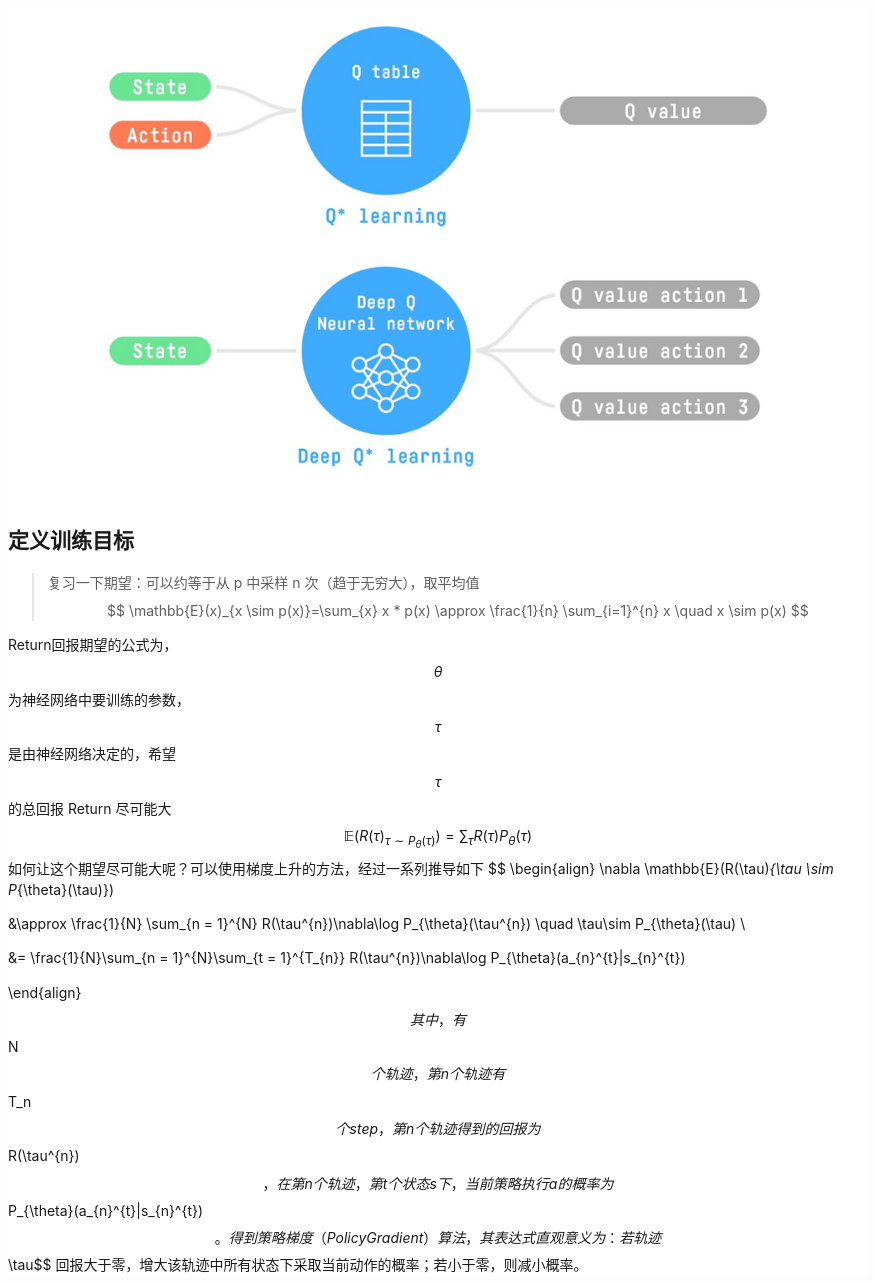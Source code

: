 ![](./img/deep.jpg)

## 定义训练目标

> 复习一下期望：可以约等于从 p 中采样 n 次（趋于无穷大），取平均值
> $$
> \mathbb{E}(x)_{x \sim p(x)}=\sum_{x} x * p(x) \approx \frac{1}{n} \sum_{i=1}^{n} x \quad x \sim p(x)
> $$

Return回报期望的公式为，$$\theta$$ 为神经网络中要训练的参数，$$\tau$$ 是由神经网络决定的，希望 $$\tau$$ 的总回报 Return 尽可能大
$$
\mathbb{E}(R(\tau)_{\tau \sim P_{\theta}(\tau)})=\sum_{\tau} R(\tau)P_{\theta}(\tau)
$$
如何让这个期望尽可能大呢？可以使用梯度上升的方法，经过一系列推导如下
$$
\begin{align}
\nabla \mathbb{E}(R(\tau)_{\tau \sim P_{\theta}(\tau)}) 

&\approx  \frac{1}{N} \sum_{n = 1}^{N} R(\tau^{n})\nabla\log P_{\theta}(\tau^{n}) \quad \tau\sim P_{\theta}(\tau) \\

&= \frac{1}{N}\sum_{n = 1}^{N}\sum_{t = 1}^{T_{n}} R(\tau^{n})\nabla\log P_{\theta}(a_{n}^{t}|s_{n}^{t})

\end{align}
$$
其中，有 $$N$$ 个轨迹，第 n 个轨迹有 $$T_n$$ 个step，第 n 个轨迹得到的回报为 $$R(\tau^{n})$$，在第 n 个轨迹，第 t 个状态 s 下，当前策略执行 a 的概率为 $$P_{\theta}(a_{n}^{t}|s_{n}^{t})$$ 。得到策略梯度（Policy Gradient）算法，其表达式直观意义为：若轨迹 $$\tau$$ 回报大于零，增大该轨迹中所有状态下采取当前动作的概率；若小于零，则减小概率。
